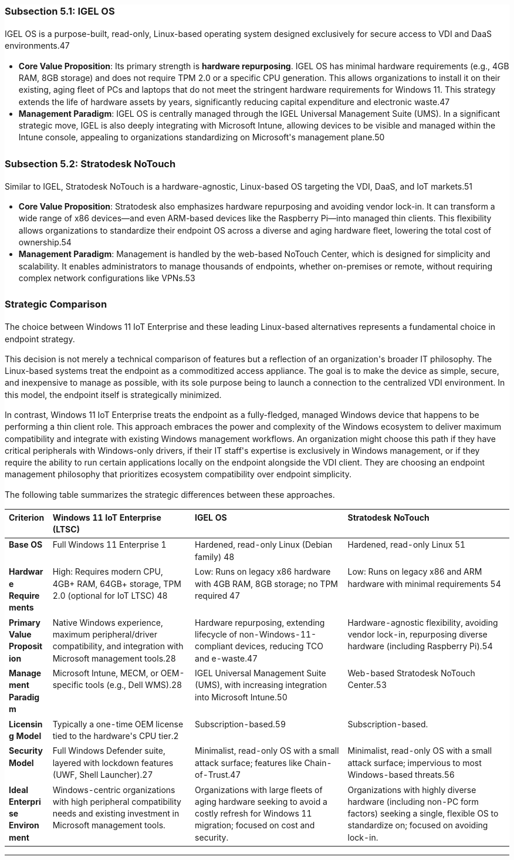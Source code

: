 ### **Subsection 5.1: IGEL OS**

IGEL OS is a purpose-built, read-only, Linux-based operating system designed exclusively for secure access to VDI and DaaS environments.47

* **Core Value Proposition**: Its primary strength is **hardware repurposing**. IGEL OS has minimal hardware requirements (e.g., 4GB RAM, 8GB storage) and does not require TPM 2.0 or a specific CPU generation. This allows organizations to install it on their existing, aging fleet of PCs and laptops that do not meet the stringent hardware requirements for Windows 11\. This strategy extends the life of hardware assets by years, significantly reducing capital expenditure and electronic waste.47  
* **Management Paradigm**: IGEL OS is centrally managed through the IGEL Universal Management Suite (UMS). In a significant strategic move, IGEL is also deeply integrating with Microsoft Intune, allowing devices to be visible and managed within the Intune console, appealing to organizations standardizing on Microsoft's management plane.50

### **Subsection 5.2: Stratodesk NoTouch**

Similar to IGEL, Stratodesk NoTouch is a hardware-agnostic, Linux-based OS targeting the VDI, DaaS, and IoT markets.51

* **Core Value Proposition**: Stratodesk also emphasizes hardware repurposing and avoiding vendor lock-in. It can transform a wide range of x86 devices—and even ARM-based devices like the Raspberry Pi—into managed thin clients. This flexibility allows organizations to standardize their endpoint OS across a diverse and aging hardware fleet, lowering the total cost of ownership.54  
* **Management Paradigm**: Management is handled by the web-based NoTouch Center, which is designed for simplicity and scalability. It enables administrators to manage thousands of endpoints, whether on-premises or remote, without requiring complex network configurations like VPNs.53

### **Strategic Comparison**

The choice between Windows 11 IoT Enterprise and these leading Linux-based alternatives represents a fundamental choice in endpoint strategy.

This decision is not merely a technical comparison of features but a reflection of an organization's broader IT philosophy. The Linux-based systems treat the endpoint as a commoditized access appliance. The goal is to make the device as simple, secure, and inexpensive to manage as possible, with its sole purpose being to launch a connection to the centralized VDI environment. In this model, the endpoint itself is strategically minimized.

In contrast, Windows 11 IoT Enterprise treats the endpoint as a fully-fledged, managed Windows device that happens to be performing a thin client role. This approach embraces the power and complexity of the Windows ecosystem to deliver maximum compatibility and integrate with existing Windows management workflows. An organization might choose this path if they have critical peripherals with Windows-only drivers, if their IT staff's expertise is exclusively in Windows management, or if they require the ability to run certain applications locally on the endpoint alongside the VDI client. They are choosing an endpoint management philosophy that prioritizes ecosystem compatibility over endpoint simplicity.

The following table summarizes the strategic differences between these approaches.

| Criterion | Windows 11 IoT Enterprise (LTSC) | IGEL OS | Stratodesk NoTouch |
| :---- | :---- | :---- | :---- |
| **Base OS** | Full Windows 11 Enterprise 1 | Hardened, read-only Linux (Debian family) 48 | Hardened, read-only Linux 51 |
| **Hardware Requirements** | High: Requires modern CPU, 4GB+ RAM, 64GB+ storage, TPM 2.0 (optional for IoT LTSC) 48 | Low: Runs on legacy x86 hardware with 4GB RAM, 8GB storage; no TPM required 47 | Low: Runs on legacy x86 and ARM hardware with minimal requirements 54 |
| **Primary Value Proposition** | Native Windows experience, maximum peripheral/driver compatibility, and integration with Microsoft management tools.28 | Hardware repurposing, extending lifecycle of non-Windows-11-compliant devices, reducing TCO and e-waste.47 | Hardware-agnostic flexibility, avoiding vendor lock-in, repurposing diverse hardware (including Raspberry Pi).54 |
| **Management Paradigm** | Microsoft Intune, MECM, or OEM-specific tools (e.g., Dell WMS).28 | IGEL Universal Management Suite (UMS), with increasing integration into Microsoft Intune.50 | Web-based Stratodesk NoTouch Center.53 |
| **Licensing Model** | Typically a one-time OEM license tied to the hardware's CPU tier.2 | Subscription-based.59 | Subscription-based. |
| **Security Model** | Full Windows Defender suite, layered with lockdown features (UWF, Shell Launcher).27 | Minimalist, read-only OS with a small attack surface; features like Chain-of-Trust.47 | Minimalist, read-only OS with a small attack surface; impervious to most Windows-based threats.56 |
| **Ideal Enterprise Environment** | Windows-centric organizations with high peripheral compatibility needs and existing investment in Microsoft management tools. | Organizations with large fleets of aging hardware seeking to avoid a costly refresh for Windows 11 migration; focused on cost and security. | Organizations with highly diverse hardware (including non-PC form factors) seeking a single, flexible OS to standardize on; focused on avoiding lock-in. |

---